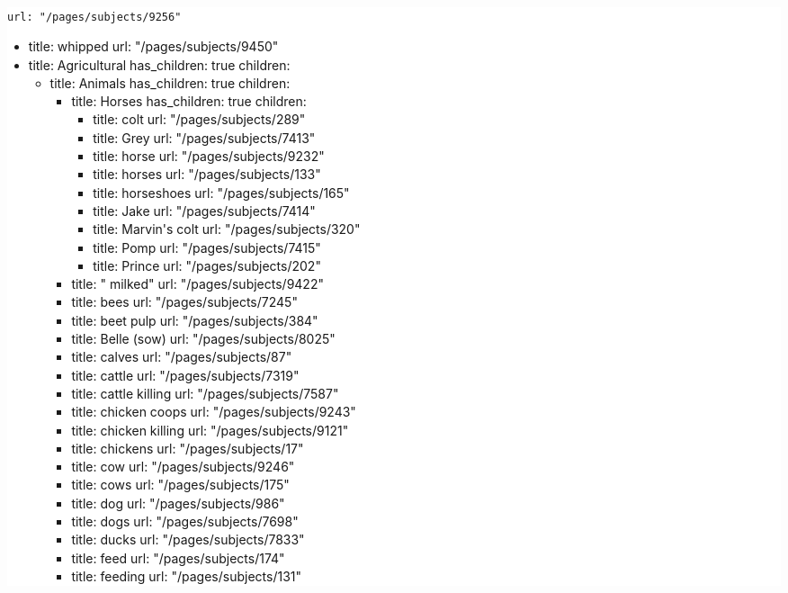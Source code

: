     url: "/pages/subjects/9256"
  - title: whipped
    url: "/pages/subjects/9450"
- title: Agricultural
  has_children: true
  children:
  - title: Animals
    has_children: true
    children:
    - title: Horses
      has_children: true
      children:
      - title: colt
        url: "/pages/subjects/289"
      - title: Grey
        url: "/pages/subjects/7413"
      - title: horse
        url: "/pages/subjects/9232"
      - title: horses
        url: "/pages/subjects/133"
      - title: horseshoes
        url: "/pages/subjects/165"
      - title: Jake
        url: "/pages/subjects/7414"
      - title: Marvin's colt
        url: "/pages/subjects/320"
      - title: Pomp
        url: "/pages/subjects/7415"
      - title: Prince
        url: "/pages/subjects/202"
    - title: " milked"
      url: "/pages/subjects/9422"
    - title: bees
      url: "/pages/subjects/7245"
    - title: beet pulp
      url: "/pages/subjects/384"
    - title: Belle (sow)
      url: "/pages/subjects/8025"
    - title: calves
      url: "/pages/subjects/87"
    - title: cattle
      url: "/pages/subjects/7319"
    - title: cattle killing
      url: "/pages/subjects/7587"
    - title: chicken coops
      url: "/pages/subjects/9243"
    - title: chicken killing
      url: "/pages/subjects/9121"
    - title: chickens
      url: "/pages/subjects/17"
    - title: cow
      url: "/pages/subjects/9246"
    - title: cows
      url: "/pages/subjects/175"
    - title: dog
      url: "/pages/subjects/986"
    - title: dogs
      url: "/pages/subjects/7698"
    - title: ducks
      url: "/pages/subjects/7833"
    - title: feed
      url: "/pages/subjects/174"
    - title: feeding
      url: "/pages/subjects/131"